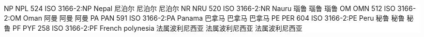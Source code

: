 <td>NP</td>
<td>NPL</td>
<td>524</td>
<td>ISO 3166-2:NP</td>
<td>Nepal</td>
<td>尼泊尔</td>
<td>尼泊尔</td>
<td>尼泊尔</td>
<td></td>
</tr>
<tr>
<td>NR</td>
<td>NRU</td>
<td>520</td>
 <td>ISO 3166-2:NR</td>
<td>Nauru</td>
<td>瑙鲁</td>
<td>瑙鲁</td>
<td>瑙鲁</td>
<td></td>
</tr>
<tr>
<td>OM</td>
<td>OMN</td>
<td>512</td>
<td>ISO 3166-2:OM</td>
<td>Oman</td>
<td>阿曼</td>
<td>阿曼</td>
<td>阿曼</td>
<td></td>
</tr>
<tr>
<td>PA</td>
<td>PAN</td>
<td>591</td>
<td>ISO 3166-2:PA</td>
<td>Panama</td>
<td>巴拿马</td>
<td>巴拿马</td>
<td>巴拿马</td>
<td></td>
</tr>
<tr>
<td>PE</td>
<td>PER</td>
<td>604</td>
<td>ISO 3166-2:PE</td>
<td>Peru</td>
<td>秘鲁</td>
<td>秘鲁</td>
<td>秘鲁</td>
<td></td>
</tr>
<tr>
<td>PF</td>
<td>PYF</td>
<td>258</td>
<td>ISO 3166-2:PF</td>
<td>French polynesia</td>
<td>法属波利尼西亚</td>
<td>法属波利尼西亚</td>
<td>法属波利尼西亚</td>
<td></td>
